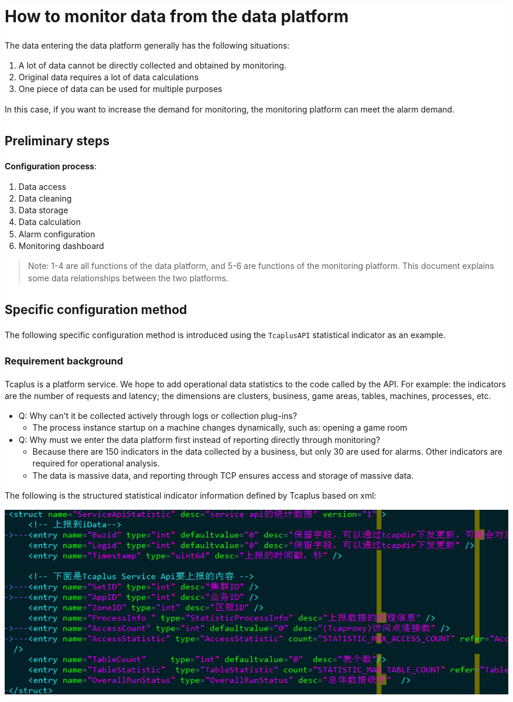 # How to monitor data from the data platform

The data entering the data platform generally has the following situations:

1. A lot of data cannot be directly collected and obtained by monitoring.
2. Original data requires a lot of data calculations
3. One piece of data can be used for multiple purposes

In this case, if you want to increase the demand for monitoring, the monitoring platform can meet the alarm demand.

## Preliminary steps

**Configuration process**:

1. Data access
2. Data cleaning
3. Data storage
4. Data calculation
5. Alarm configuration
6. Monitoring dashboard

> Note: 1-4 are all functions of the data platform, and 5-6 are functions of the monitoring platform. This document explains some data relationships between the two platforms.

## Specific configuration method

The following specific configuration method is introduced using the `TcaplusAPI` statistical indicator as an example.

### Requirement background

Tcaplus is a platform service. We hope to add operational data statistics to the code called by the API. For example: the indicators are the number of requests and latency; the dimensions are clusters, business, game areas, tables, machines, processes, etc.

* Q: Why can't it be collected actively through logs or collection plug-ins?
     * The process instance startup on a machine changes dynamically, such as: opening a game room
* Q: Why must we enter the data platform first instead of reporting directly through monitoring?
     * Because there are 150 indicators in the data collected by a business, but only 30 are used for alarms. Other indicators are required for operational analysis.
     * The data is massive data, and reporting through TCP ensures access and storage of massive data.

The following is the structured statistical indicator information defined by Tcaplus based on xml:

![-w2021](media/15816615915057.jpg)
